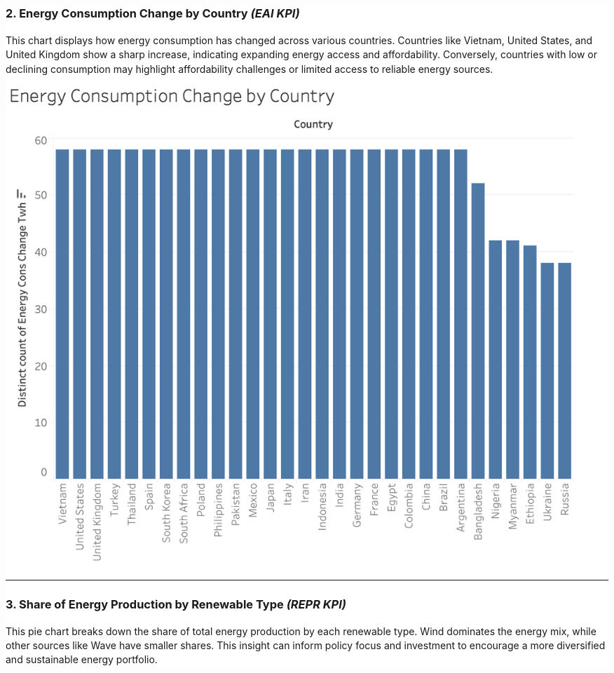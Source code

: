 
### **2. Energy Consumption Change by Country** *(EAI KPI)*

This chart displays how energy consumption has changed across various countries. Countries like Vietnam, United States, and United Kingdom show a sharp increase, indicating expanding energy access and affordability. Conversely, countries with low or declining consumption may highlight affordability challenges or limited access to reliable energy sources.

![EnergyConsumptionChange](img/EnergyConsumptionChangebyCountry.png)

---

### **3. Share of Energy Production by Renewable Type** *(REPR KPI)*

This pie chart breaks down the share of total energy production by each renewable type. Wind dominates the energy mix, while other sources like Wave have smaller shares. This insight can inform policy focus and investment to encourage a more diversified and sustainable energy portfolio. 
